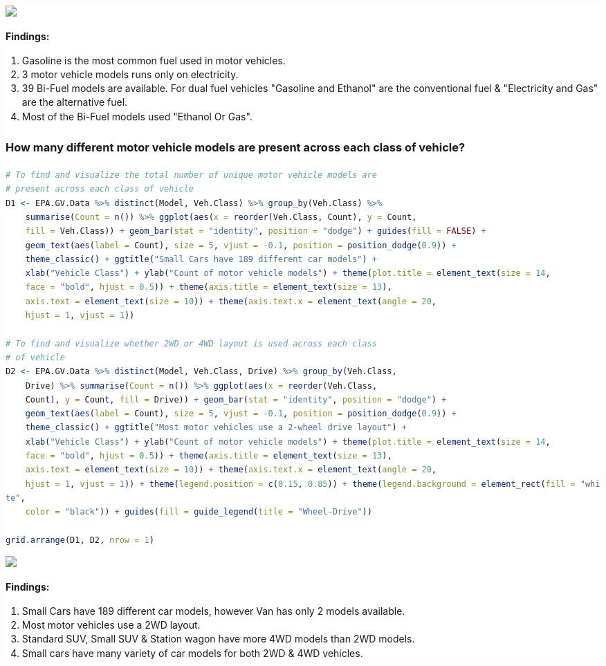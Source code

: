 ![](TechnicalAppendix_files/figure-markdown_github/unnamed-chunk-7-1.png)

**Findings:**

1.  Gasoline is the most common fuel used in motor vehicles.
2.  3 motor vehicle models runs only on electricity.
3.  39 Bi-Fuel models are available. For dual fuel vehicles "Gasoline and Ethanol" are the conventional fuel & "Electricity and Gas" are the alternative fuel.
4.  Most of the Bi-Fuel models used "Ethanol Or Gas".

### How many different motor vehicle models are present across each class of vehicle?

``` r
# To find and visualize the total number of unique motor vehicle models are
# present across each class of vehicle
D1 <- EPA.GV.Data %>% distinct(Model, Veh.Class) %>% group_by(Veh.Class) %>% 
    summarise(Count = n()) %>% ggplot(aes(x = reorder(Veh.Class, Count), y = Count, 
    fill = Veh.Class)) + geom_bar(stat = "identity", position = "dodge") + guides(fill = FALSE) + 
    geom_text(aes(label = Count), size = 5, vjust = -0.1, position = position_dodge(0.9)) + 
    theme_classic() + ggtitle("Small Cars have 189 different car models") + 
    xlab("Vehicle Class") + ylab("Count of motor vehicle models") + theme(plot.title = element_text(size = 14, 
    face = "bold", hjust = 0.5)) + theme(axis.title = element_text(size = 13), 
    axis.text = element_text(size = 10)) + theme(axis.text.x = element_text(angle = 20, 
    hjust = 1, vjust = 1))

# To find and visualize whether 2WD or 4WD layout is used across each class
# of vehicle
D2 <- EPA.GV.Data %>% distinct(Model, Veh.Class, Drive) %>% group_by(Veh.Class, 
    Drive) %>% summarise(Count = n()) %>% ggplot(aes(x = reorder(Veh.Class, 
    Count), y = Count, fill = Drive)) + geom_bar(stat = "identity", position = "dodge") + 
    geom_text(aes(label = Count), size = 5, vjust = -0.1, position = position_dodge(0.9)) + 
    theme_classic() + ggtitle("Most motor vehicles use a 2-wheel drive layout") + 
    xlab("Vehicle Class") + ylab("Count of motor vehicle models") + theme(plot.title = element_text(size = 14, 
    face = "bold", hjust = 0.5)) + theme(axis.title = element_text(size = 13), 
    axis.text = element_text(size = 10)) + theme(axis.text.x = element_text(angle = 20, 
    hjust = 1, vjust = 1)) + theme(legend.position = c(0.15, 0.85)) + theme(legend.background = element_rect(fill = "white", 
    color = "black")) + guides(fill = guide_legend(title = "Wheel-Drive"))

grid.arrange(D1, D2, nrow = 1)
```

![](TechnicalAppendix_files/figure-markdown_github/unnamed-chunk-8-1.png)

**Findings:**

1.  Small Cars have 189 different car models, however Van has only 2 models available.
2.  Most motor vehicles use a 2WD layout.
3.  Standard SUV, Small SUV & Station wagon have more 4WD models than 2WD models.
4.  Small cars have many variety of car models for both 2WD & 4WD vehicles.
